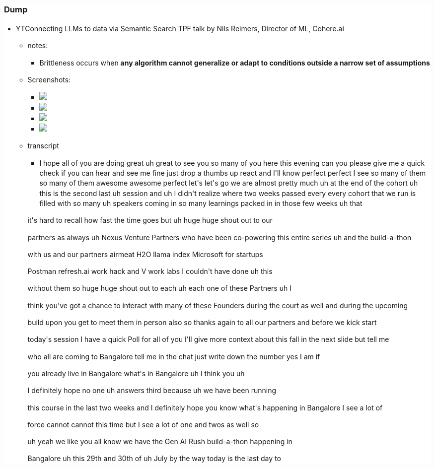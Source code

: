 




### Dump
*  YTConnecting LLMs to data via Semantic Search TPF talk by Nils Reimers, Director of ML, Cohere.ai
	* notes: 
		* Brittleness occurs when **any algorithm cannot generalize or adapt to conditions outside a narrow set of assumptions**
	* Screenshots: 
		* ![](https://i.imgur.com/eHzWnj9.png)
		* ![](https://i.imgur.com/0MVsqFr.png)
		* ![](https://i.imgur.com/sA160IL.png)
		* ![](https://i.imgur.com/FnijUW3.png)


	* transcript
		* I hope all of you are doing great uh great to see you so many of you here this evening can you please give me a quick check if you can hear and see me fine just drop a thumbs up react and I'll know perfect perfect I see so many of them so many of them awesome awesome perfect let's let's go we are almost pretty much uh at the end of the cohort uh this is the second last uh session and uh I didn't realize where two weeks passed every every cohort that we run is filled with so many uh speakers coming in so many learnings packed in in those few weeks uh that
		
		it's hard to recall how fast the time goes but uh huge huge shout out to our
		
		partners as always uh Nexus Venture Partners who have been co-powering this entire series uh and the build-a-thon
		
		with us and our partners airmeat H2O llama index Microsoft for startups
		
		Postman refresh.ai work hack and V work labs I couldn't have done uh this
		
		without them so huge huge shout out to each uh each one of these Partners uh I
		
		think you've got a chance to interact with many of these Founders during the court as well and during the upcoming
		
		build upon you get to meet them in person also so thanks again to all our partners and before we kick start
		
		today's session I have a quick Poll for all of you I'll give more context about this fall in the next slide but tell me
		
		who all are coming to Bangalore tell me in the chat just write down the number yes I am if
		
		you already live in Bangalore what's in Bangalore uh I think you uh
		
		I definitely hope no one uh answers third because uh we have been running
		
		this course in the last two weeks and I definitely hope you know what's happening in Bangalore I see a lot of
		
		force cannot cannot this time but I see a lot of one and twos as well so
		
		uh yeah we like you all know we have the Gen AI Rush build-a-thon happening in
		
		Bangalore uh this 29th and 30th of uh July by the way today is the last day to
		